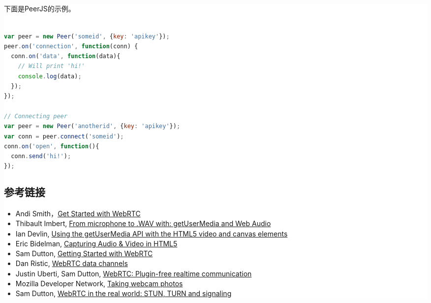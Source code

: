 下面是PeerJS的示例。

```javascript

var peer = new Peer('someid', {key: 'apikey'});
peer.on('connection', function(conn) {
  conn.on('data', function(data){
    // Will print 'hi!'
    console.log(data);
  });
});

// Connecting peer
var peer = new Peer('anotherid', {key: 'apikey'});
var conn = peer.connect('someid');
conn.on('open', function(){
  conn.send('hi!');
});

```

## 参考链接

- Andi Smith，[Get Started with WebRTC](http://www.netmagazine.com/tutorials/get-started-webrtc)
- Thibault Imbert, [From microphone to .WAV with: getUserMedia and Web Audio](http://typedarray.org/from-microphone-to-wav-with-getusermedia-and-web-audio/)
- Ian Devlin, [Using the getUserMedia API with the HTML5 video and canvas elements](http://html5hub.com/using-the-getusermedia-api-with-the-html5-video-and-canvas-elements/#i.bz41ehmmhd3311)
- Eric Bidelman, [Capturing Audio & Video in HTML5](http://www.html5rocks.com/en/tutorials/getusermedia/intro/)
- Sam Dutton, [Getting Started with WebRTC](http://www.html5rocks.com/en/tutorials/webrtc/basics/)
- Dan Ristic, [WebRTC data channels](http://www.html5rocks.com/en/tutorials/webrtc/datachannels/)
- Justin Uberti, Sam Dutton, [WebRTC: Plugin-free realtime communication](http://io13webrtc.appspot.com/)
- Mozilla Developer Network, [Taking webcam photos](https://developer.mozilla.org/en-US/docs/Web/Guide/API/WebRTC/Taking_webcam_photos)
- Sam Dutton, [WebRTC in the real world: STUN, TURN and signaling](http://www.html5rocks.com/en/tutorials/webrtc/infrastructure/)
